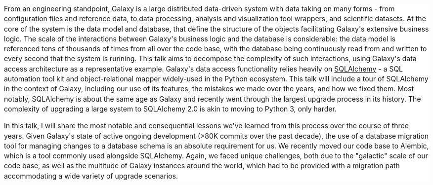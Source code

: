 From an engineering standpoint, Galaxy is a large distributed data-driven system with data taking on many forms \- from configuration files and reference data, to data processing, analysis and visualization tool wrappers, and scientific datasets. At the core of the system is the data model and database, that define the structure of the objects facilitating Galaxy's extensive business logic. The scale of the interactions between Galaxy's business logic and the database is considerable: the data model is referenced tens of thousands of times from all over the code base, with the database being continuously read from and written to every second that the system is running. This talk aims to decompose the complexity of such interactions, using Galaxy's data access architecture as a representative example. Galaxy's data access functionality relies heavily on [SQLAlchemy](https://sqlalchemy.org) \- a SQL automation tool kit and object-relational mapper widely-used in the Python ecosystem. This talk will include a tour of SQLAlchemy in the context of Galaxy, including our use of its features, the mistakes we made over the years, and how we fixed them. Most notably, SQLAlchemy is about the same age as Galaxy and recently went through the largest upgrade process in its history. The complexity of upgrading a large system to SQLAlchemy 2.0 is akin to moving to Python 3, only harder.  

In this talk, I will share the most notable and consequential lessons we've learned from this process over the course of three years. Given Galaxy's state of active ongoing development (\>80K commits over the past decade), the use of a database migration tool for managing changes to a database schema is an absolute requirement for us. We recently moved our code base to Alembic, which is a tool commonly used alongside SQLAlchemy. Again, we faced unique challenges, both due to the "galactic" scale of our code base, as well as the multitude of Galaxy instances around the world, which had to be provided with a migration path accommodating a wide variety of upgrade scenarios.
